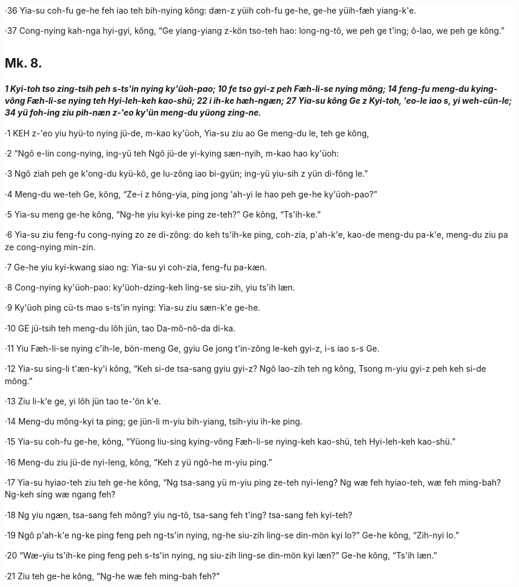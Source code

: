 ·36 Yia-su coh-fu ge-he feh iao teh bih-nying kông: dæn-z yüih coh-fu ge-he, ge-he yüih-fæh yiang-k'e.

·37 Cong-nying kah-nga hyi-gyi, kông, “Ge yiang-yiang z-kön tso-teh hao: long-ng-tô, we peh ge t'ing; ô-lao, we peh ge kông.”


## Mk. 8.

**_1 Kyi-toh tso zing-tsih peh s-ts'in nying ky'üoh-pao; 10 fe tso gyi-z peh Fæh-li-se nying mông; 14 feng-fu meng-du kying-vông Fæh-li-se nying teh Hyi-leh-keh kao-shü; 22 i ih-ke hæh-ngæn; 27 Yia-su kông Ge z Kyi-toh, 'eo-le iao s, yi weh-cün-le; 34 yü foh-ing ziu pih-næn z-'eo ky'ün meng-du yüong zing-ne._**

·1 KEH z-'eo yiu hyü-to nying jü-de, m-kao ky'üoh, Yia-su ziu ao Ge meng-du le, teh ge kông,

·2 “Ngô e-lin cong-nying, ing-yü teh Ngô jü-de yi-kying sæn-nyih, m-kao hao ky'üoh:

·3 Ngô ziah peh ge k'ong-du kyü-kô, ge lu-zông iao bi-gyün; ing-yü yiu-sih z yün di-fông le.”

·4 Meng-du we-teh Ge, kông, “Ze-i z hông-yia, ping jong 'ah-yi le hao peh ge-he ky'üoh-pao?”

·5 Yia-su meng ge-he kông, “Ng-he yiu kyi-ke ping ze-teh?” Ge kông, “Ts'ih-ke.”

·6 Yia-su ziu feng-fu cong-nying zo ze di-zông: do keh ts'ih-ke ping, coh-zia, p'ah-k'e, kao-de meng-du pa-k'e, meng-du ziu pa ze cong-nying min-zin.

·7 Ge-he yiu kyi-kwang siao ng: Yia-su yi coh-zia, feng-fu pa-kæn.

·8 Cong-nying ky'üoh-pao: ky'üoh-dzing-keh ling-se siu-zih, yiu ts'ih læn.

·9 Ky'üoh ping cü-ts mao s-ts'in nying: Yia-su ziu sæn-k'e ge-he.

·10 GE jü-tsih teh meng-du lôh jün, tao Da-mô-nô-da di-ka.

·11 Yiu Fæh-li-se nying c'ih-le, bön-meng Ge, gyiu Ge jong t'in-zông le-keh gyi-z, i-s iao s-s Ge.

·12 Yia-su sing-li t'æn-ky'i kông, “Keh si-de tsa-sang gyiu gyi-z? Ngô lao-zih teh ng kông, Tsong m-yiu gyi-z peh keh si-de mông.”

·13 Ziu li-k'e ge, yi lôh jün tao te-'ön k'e.

·14 Meng-du mông-kyi ta ping; ge jün-li m-yiu bih-yiang, tsih-yiu ih-ke ping.

·15 Yia-su coh-fu ge-he, kông, “Yüong liu-sing kying-vông Fæh-li-se nying-keh kao-shü, teh Hyi-leh-keh kao-shü.”

·16 Meng-du ziu jü-de nyi-leng, kông, “Keh z yü ngô-he m-yiu ping.”

·17 Yia-su hyiao-teh ziu teh ge-he kông, “Ng tsa-sang yü m-yiu ping ze-teh nyi-leng? Ng wæ feh hyiao-teh, wæ feh ming-bah? Ng-keh sing wæ ngang feh?

·18 Ng yiu ngæn, tsa-sang feh mông? yiu ng-tô, tsa-sang feh t'ing? tsa-sang feh kyi-teh?

·19 Ngô p'ah-k'e ng-ke ping feng peh ng-ts'in nying, ng-he siu-zih ling-se din-mön kyi lo?” Ge-he kông, “Zih-nyi lo.”

·20 “Wæ-yiu ts'ih-ke ping feng peh s-ts'in nying, ng siu-zih ling-se din-mön kyi læn?” Ge-he kông, “Ts'ih læn.”

·21 Ziu teh ge-he kông, “Ng-he wæ feh ming-bah feh?”
